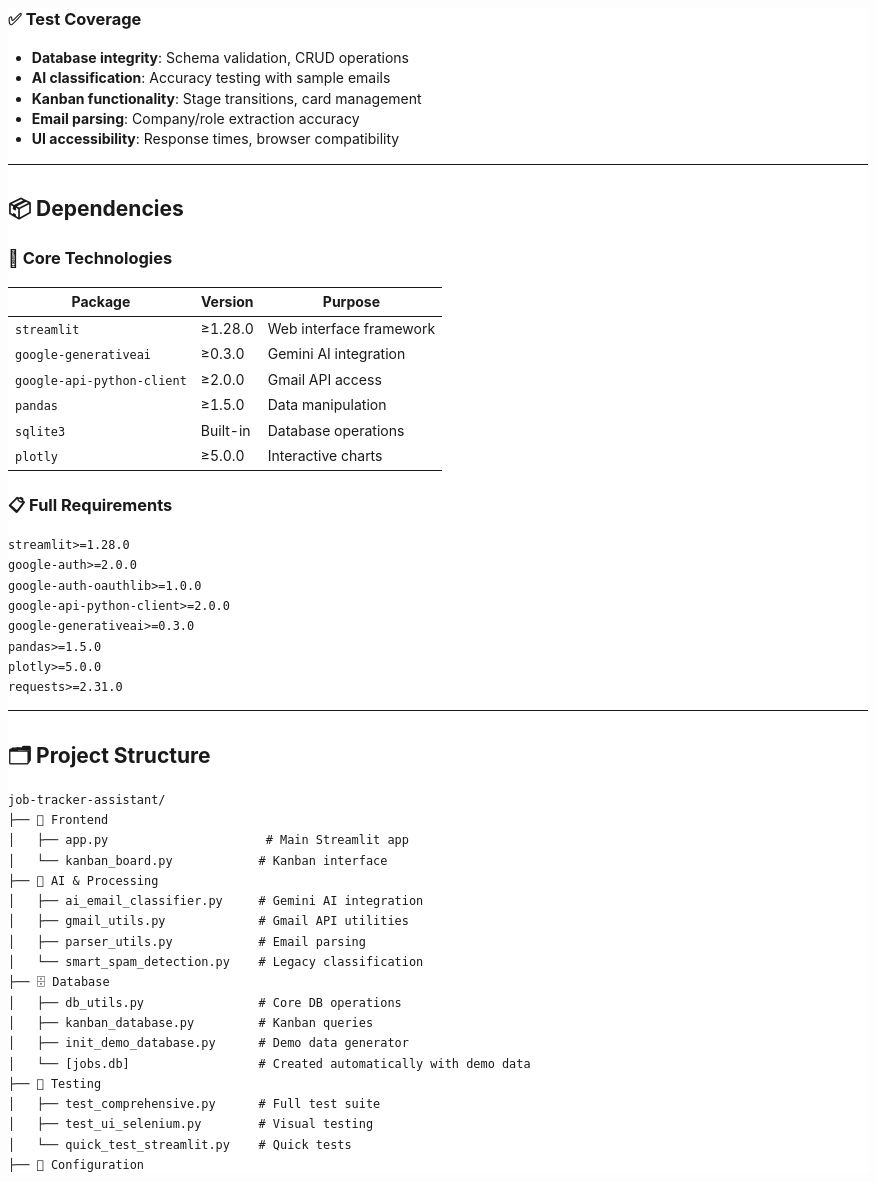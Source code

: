 ### ✅ **Test Coverage**

- **Database integrity**: Schema validation, CRUD operations
- **AI classification**: Accuracy testing with sample emails
- **Kanban functionality**: Stage transitions, card management
- **Email parsing**: Company/role extraction accuracy
- **UI accessibility**: Response times, browser compatibility

---

## 📦 Dependencies

### 🔧 **Core Technologies**

| Package | Version | Purpose |
|---------|---------|---------|
| `streamlit` | ≥1.28.0 | Web interface framework |
| `google-generativeai` | ≥0.3.0 | Gemini AI integration |
| `google-api-python-client` | ≥2.0.0 | Gmail API access |
| `pandas` | ≥1.5.0 | Data manipulation |
| `sqlite3` | Built-in | Database operations |
| `plotly` | ≥5.0.0 | Interactive charts |

### 📋 **Full Requirements**

```txt
streamlit>=1.28.0
google-auth>=2.0.0
google-auth-oauthlib>=1.0.0
google-api-python-client>=2.0.0
google-generativeai>=0.3.0
pandas>=1.5.0
plotly>=5.0.0
requests>=2.31.0
```

---

## 🗂️ Project Structure

```
job-tracker-assistant/
├── 🎨 Frontend
│   ├── app.py                      # Main Streamlit app
│   └── kanban_board.py            # Kanban interface
├── 🤖 AI & Processing
│   ├── ai_email_classifier.py     # Gemini AI integration
│   ├── gmail_utils.py             # Gmail API utilities
│   ├── parser_utils.py            # Email parsing
│   └── smart_spam_detection.py    # Legacy classification
├── 🗄️ Database
│   ├── db_utils.py                # Core DB operations
│   ├── kanban_database.py         # Kanban queries
│   ├── init_demo_database.py      # Demo data generator
│   └── [jobs.db]                  # Created automatically with demo data
├── 🧪 Testing
│   ├── test_comprehensive.py      # Full test suite
│   ├── test_ui_selenium.py        # Visual testing
│   └── quick_test_streamlit.py    # Quick tests
├── 🔧 Configuration
```